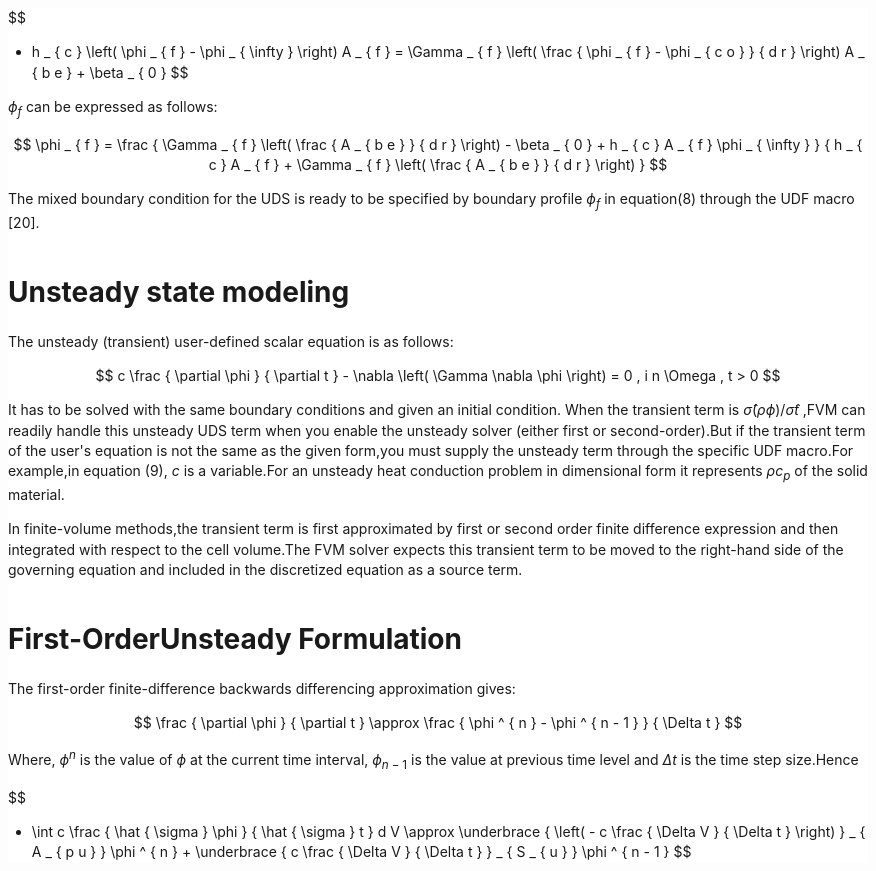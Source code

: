 $$
- h _ { c } \left( \phi _ { f } - \phi _ { \infty } \right) A _ { f } = \Gamma _ { f } \left( \frac { \phi _ { f } - \phi _ { c o } } { d r } \right) A _ { b e } + \beta _ { 0 }
$$

$\phi _ { f }$ can be expressed as follows:

$$
\phi _ { f } = \frac { \Gamma _ { f } \left( \frac { A _ { b e } } { d r } \right) - \beta _ { 0 } + h _ { c } A _ { f } \phi _ { \infty } } { h _ { c } A _ { f } + \Gamma _ { f } \left( \frac { A _ { b e } } { d r } \right) }
$$

The mixed boundary condition for the UDS is ready to be specified by boundary profile $\phi _ { f }$ in equation(8) through the UDF macro [20].

# Unsteady state modeling

The unsteady (transient) user-defined scalar equation is as follows:

$$
c \frac { \partial \phi } { \partial t } - \nabla \left( \Gamma \nabla \phi \right) = 0 , i n \Omega , t > 0
$$

It has to be solved with the same boundary conditions and given an initial condition. When the transient term is $\hat { \sigma } ( \rho \phi ) / \hat { \sigma } t$ ,FVM can readily handle this unsteady UDS term when you enable the unsteady solver (either first or second-order).But if the transient term of the user's equation is not the same as the given form,you must supply the unsteady term through the specific UDF macro.For example,in equation (9), $c$ is a variable.For an unsteady heat conduction problem in dimensional form it represents $\rho c _ { p }$ of the solid material.

In finite-volume methods,the transient term is first approximated by first or second order finite difference expression and then integrated with respect to the cell volume.The FVM solver expects this transient term to be moved to the right-hand side of the governing equation and included in the discretized equation as a source term.

# First-OrderUnsteady Formulation

The first-order finite-difference backwards differencing approximation gives:

$$
\frac { \partial \phi } { \partial t } \approx \frac { \phi ^ { n } - \phi ^ { n - 1 } } { \Delta t }
$$

Where, $\phi ^ { n }$ is the value of $\phi$ at the current time interval, $\phi _ { n - 1 }$ is the value at previous time level and $\Delta t$ is the time step size.Hence

$$
- \int c \frac { \hat { \sigma } \phi } { \hat { \sigma } t } d V \approx \underbrace { \left( - c \frac { \Delta V } { \Delta t } \right) } _ { A _ { p u } } \phi ^ { n } + \underbrace { c \frac { \Delta V } { \Delta t } } _ { S _ { u } } \phi ^ { n - 1 }
$$
